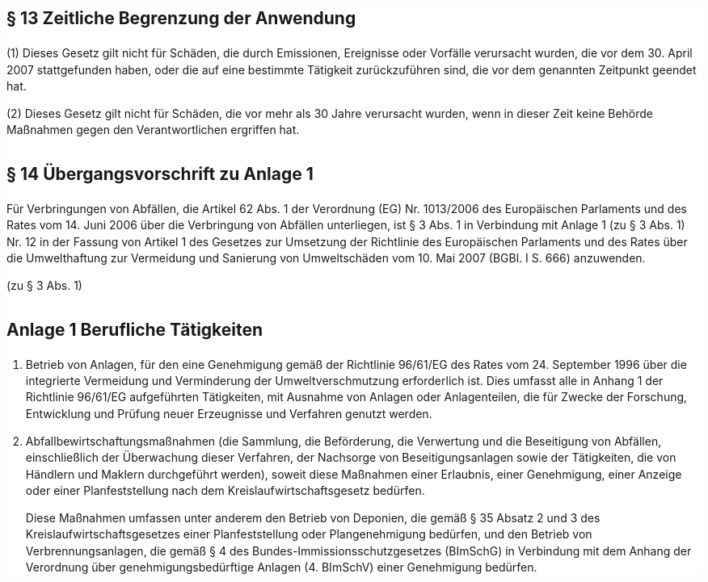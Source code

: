 ## § 13 Zeitliche Begrenzung der Anwendung

(1) Dieses Gesetz gilt nicht für Schäden, die durch Emissionen,
Ereignisse oder Vorfälle verursacht wurden, die vor dem 30. April 2007
stattgefunden haben, oder die auf eine bestimmte Tätigkeit
zurückzuführen sind, die vor dem genannten Zeitpunkt geendet hat.

(2) Dieses Gesetz gilt nicht für Schäden, die vor mehr als 30 Jahre
verursacht wurden, wenn in dieser Zeit keine Behörde Maßnahmen gegen
den Verantwortlichen ergriffen hat.


## § 14 Übergangsvorschrift zu Anlage 1

Für Verbringungen von Abfällen, die Artikel 62 Abs. 1 der Verordnung
(EG) Nr. 1013/2006 des Europäischen Parlaments und des Rates vom 14.
Juni 2006 über die Verbringung von Abfällen unterliegen, ist § 3 Abs.
1 in Verbindung mit Anlage 1 (zu § 3 Abs. 1) Nr. 12 in der Fassung von
Artikel 1 des Gesetzes zur Umsetzung der Richtlinie des Europäischen
Parlaments und des Rates über die Umwelthaftung zur Vermeidung und
Sanierung von Umweltschäden vom 10. Mai 2007 (BGBl. I S. 666)
anzuwenden.

(zu § 3 Abs. 1)

## Anlage 1 Berufliche Tätigkeiten


1.  Betrieb von Anlagen, für den eine Genehmigung gemäß der Richtlinie
    96/61/EG des Rates vom 24. September 1996 über die integrierte
    Vermeidung und Verminderung der Umweltverschmutzung erforderlich ist.
    Dies umfasst alle in Anhang 1 der Richtlinie 96/61/EG aufgeführten
    Tätigkeiten, mit Ausnahme von Anlagen oder Anlagenteilen, die für
    Zwecke der Forschung, Entwicklung und Prüfung neuer Erzeugnisse und
    Verfahren genutzt werden.


2.  Abfallbewirtschaftungsmaßnahmen (die Sammlung, die Beförderung, die
    Verwertung und die Beseitigung von Abfällen, einschließlich der
    Überwachung dieser Verfahren, der Nachsorge von Beseitigungsanlagen
    sowie der Tätigkeiten, die von Händlern und Maklern durchgeführt
    werden), soweit diese Maßnahmen einer Erlaubnis, einer Genehmigung,
    einer Anzeige oder einer Planfeststellung nach dem
    Kreislaufwirtschaftsgesetz bedürfen.

    Diese Maßnahmen umfassen unter anderem den Betrieb von Deponien, die
    gemäß § 35 Absatz 2 und 3 des Kreislaufwirtschaftsgesetzes einer
    Planfeststellung oder Plangenehmigung bedürfen, und den Betrieb von
    Verbrennungsanlagen, die gemäß § 4 des Bundes-Immissionsschutzgesetzes
    (BImSchG) in Verbindung mit dem Anhang der Verordnung über
    genehmigungsbedürftige Anlagen (4. BImSchV) einer Genehmigung
    bedürfen.

